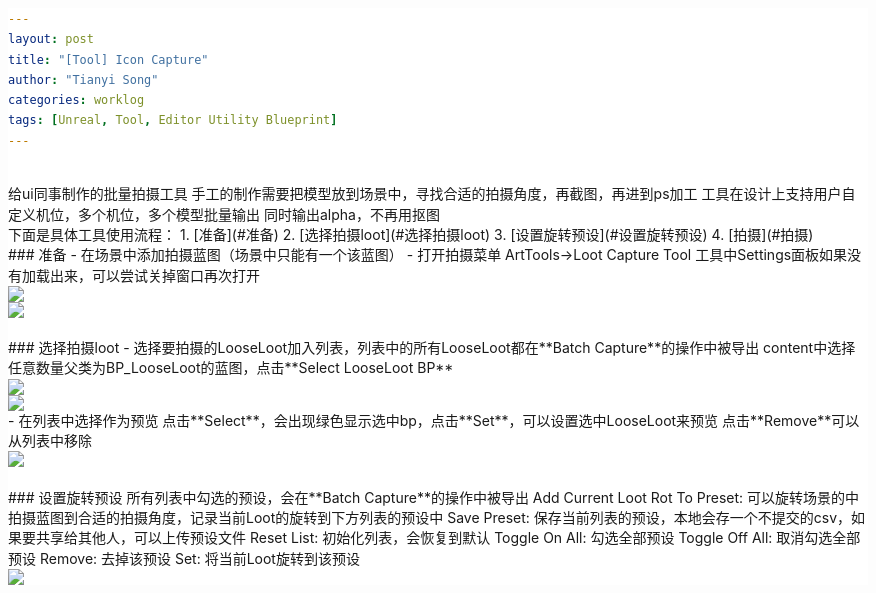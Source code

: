 ```yaml
---
layout: post
title: "[Tool] Icon Capture"
author: "Tianyi Song"
categories: worklog
tags: [Unreal, Tool, Editor Utility Blueprint]
---
```


<br>
给ui同事制作的批量拍摄工具  
手工的制作需要把模型放到场景中，寻找合适的拍摄角度，再截图，再进到ps加工  
工具在设计上支持用户自定义机位，多个机位，多个模型批量输出 
同时输出alpha，不再用抠图  

<br>
下面是具体工具使用流程：  
1. [准备](#准备)
2. [选择拍摄loot](#选择拍摄loot)
3. [设置旋转预设](#设置旋转预设)
4. [拍摄](#拍摄)

<br>
### 准备  
- 在场景中添加拍摄蓝图（场景中只能有一个该蓝图）  
- 打开拍摄菜单  
ArtTools->Loot Capture Tool  
工具中Settings面板如果没有加载出来，可以尝试关掉窗口再次打开  
<img src="{{ site.url }}/assets\img\2024-12-10-icon-capture-tool\ICT_01.png" width="1000" 
style="display:block; margin:auto;">  
<img src="{{ site.url }}/assets\img\2024-12-10-icon-capture-tool\ICT_02.png" width="1000" 
style="display:block; margin:auto;">  

<br>
### 选择拍摄loot  
- 选择要拍摄的LooseLoot加入列表，列表中的所有LooseLoot都在**Batch Capture**的操作中被导出  
content中选择任意数量父类为BP_LooseLoot的蓝图，点击**Select LooseLoot BP**  
<img src="{{ site.url }}/assets\img\2024-12-10-icon-capture-tool\ICT_03.png" width="1000" 
style="display:block; margin:auto;">  
<img src="{{ site.url }}/assets\img\2024-12-10-icon-capture-tool\ICT_04.png" width="1000" 
style="display:block; margin:auto;">  
- 在列表中选择作为预览  
点击**Select**，会出现绿色显示选中bp，点击**Set**，可以设置选中LooseLoot来预览  
点击**Remove**可以从列表中移除  
<img src="{{ site.url }}/assets\img\2024-12-10-icon-capture-tool\ICT_05.png" width="1000" 
style="display:block; margin:auto;">  

<br>
### 设置旋转预设
所有列表中勾选的预设，会在**Batch Capture**的操作中被导出  
Add Current Loot Rot To Preset: 可以旋转场景的中拍摄蓝图到合适的拍摄角度，记录当前Loot的旋转到下方列表的预设中  
Save Preset: 保存当前列表的预设，本地会存一个不提交的csv，如果要共享给其他人，可以上传预设文件  
Reset List: 初始化列表，会恢复到默认  
Toggle On All: 勾选全部预设  
Toggle Off All: 取消勾选全部预设  
Remove: 去掉该预设  
Set: 将当前Loot旋转到该预设  
<img src="{{ site.url }}/assets\img\2024-12-10-icon-capture-tool\ICT_06.png" width="1000" 
style="display:block; margin:auto;">  